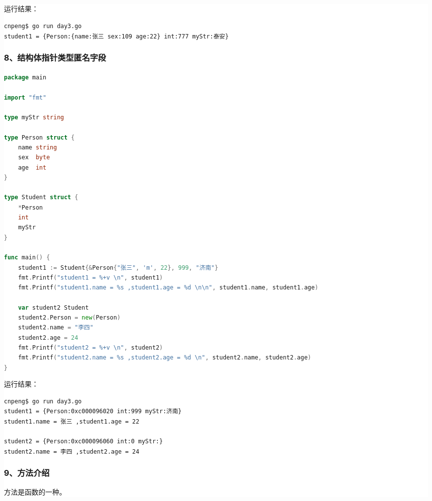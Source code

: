 运行结果：

```
cnpeng$ go run day3.go 
student1 = {Person:{name:张三 sex:109 age:22} int:777 myStr:泰安} 
```

### 8、结构体指针类型匿名字段

```go
package main

import "fmt"

type myStr string

type Person struct {
	name string
	sex  byte
	age  int
}

type Student struct {
	*Person
	int
	myStr
}

func main() {
	student1 := Student{&Person{"张三", 'm', 22}, 999, "济南"}
	fmt.Printf("student1 = %+v \n", student1)
	fmt.Printf("student1.name = %s ,student1.age = %d \n\n", student1.name, student1.age)

	var student2 Student
	student2.Person = new(Person)
	student2.name = "李四"
	student2.age = 24
	fmt.Printf("student2 = %+v \n", student2)
	fmt.Printf("student2.name = %s ,student2.age = %d \n", student2.name, student2.age)
}
````

运行结果：

```
cnpeng$ go run day3.go 
student1 = {Person:0xc000096020 int:999 myStr:济南} 
student1.name = 张三 ,student1.age = 22 

student2 = {Person:0xc000096060 int:0 myStr:} 
student2.name = 李四 ,student2.age = 24 
```

### 9、方法介绍

方法是函数的一种。

